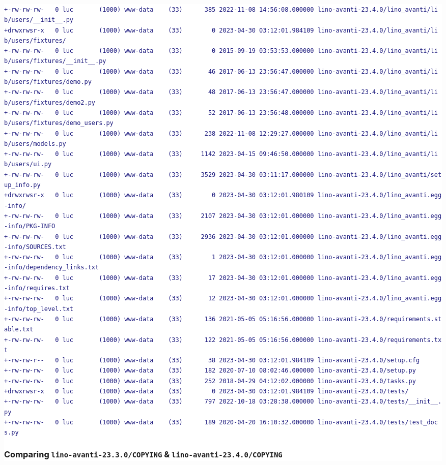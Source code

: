 ```diff
+-rw-rw-rw-   0 luc       (1000) www-data    (33)      385 2022-11-08 14:56:08.000000 lino-avanti-23.4.0/lino_avanti/lib/users/__init__.py
+drwxrwsr-x   0 luc       (1000) www-data    (33)        0 2023-04-30 03:12:01.984109 lino-avanti-23.4.0/lino_avanti/lib/users/fixtures/
+-rw-rw-rw-   0 luc       (1000) www-data    (33)        0 2015-09-19 03:53:53.000000 lino-avanti-23.4.0/lino_avanti/lib/users/fixtures/__init__.py
+-rw-rw-rw-   0 luc       (1000) www-data    (33)       46 2017-06-13 23:56:47.000000 lino-avanti-23.4.0/lino_avanti/lib/users/fixtures/demo.py
+-rw-rw-rw-   0 luc       (1000) www-data    (33)       48 2017-06-13 23:56:47.000000 lino-avanti-23.4.0/lino_avanti/lib/users/fixtures/demo2.py
+-rw-rw-rw-   0 luc       (1000) www-data    (33)       52 2017-06-13 23:56:48.000000 lino-avanti-23.4.0/lino_avanti/lib/users/fixtures/demo_users.py
+-rw-rw-rw-   0 luc       (1000) www-data    (33)      238 2022-11-08 12:29:27.000000 lino-avanti-23.4.0/lino_avanti/lib/users/models.py
+-rw-rw-rw-   0 luc       (1000) www-data    (33)     1142 2023-04-15 09:46:50.000000 lino-avanti-23.4.0/lino_avanti/lib/users/ui.py
+-rw-rw-rw-   0 luc       (1000) www-data    (33)     3529 2023-04-30 03:11:17.000000 lino-avanti-23.4.0/lino_avanti/setup_info.py
+drwxrwsr-x   0 luc       (1000) www-data    (33)        0 2023-04-30 03:12:01.980109 lino-avanti-23.4.0/lino_avanti.egg-info/
+-rw-rw-rw-   0 luc       (1000) www-data    (33)     2107 2023-04-30 03:12:01.000000 lino-avanti-23.4.0/lino_avanti.egg-info/PKG-INFO
+-rw-rw-rw-   0 luc       (1000) www-data    (33)     2936 2023-04-30 03:12:01.000000 lino-avanti-23.4.0/lino_avanti.egg-info/SOURCES.txt
+-rw-rw-rw-   0 luc       (1000) www-data    (33)        1 2023-04-30 03:12:01.000000 lino-avanti-23.4.0/lino_avanti.egg-info/dependency_links.txt
+-rw-rw-rw-   0 luc       (1000) www-data    (33)       17 2023-04-30 03:12:01.000000 lino-avanti-23.4.0/lino_avanti.egg-info/requires.txt
+-rw-rw-rw-   0 luc       (1000) www-data    (33)       12 2023-04-30 03:12:01.000000 lino-avanti-23.4.0/lino_avanti.egg-info/top_level.txt
+-rw-rw-rw-   0 luc       (1000) www-data    (33)      136 2021-05-05 05:16:56.000000 lino-avanti-23.4.0/requirements.stable.txt
+-rw-rw-rw-   0 luc       (1000) www-data    (33)      122 2021-05-05 05:16:56.000000 lino-avanti-23.4.0/requirements.txt
+-rw-rw-r--   0 luc       (1000) www-data    (33)       38 2023-04-30 03:12:01.984109 lino-avanti-23.4.0/setup.cfg
+-rw-rw-rw-   0 luc       (1000) www-data    (33)      182 2020-07-10 08:02:46.000000 lino-avanti-23.4.0/setup.py
+-rw-rw-rw-   0 luc       (1000) www-data    (33)      252 2018-04-29 04:12:02.000000 lino-avanti-23.4.0/tasks.py
+drwxrwsr-x   0 luc       (1000) www-data    (33)        0 2023-04-30 03:12:01.984109 lino-avanti-23.4.0/tests/
+-rw-rw-rw-   0 luc       (1000) www-data    (33)      797 2022-10-18 03:28:38.000000 lino-avanti-23.4.0/tests/__init__.py
+-rw-rw-rw-   0 luc       (1000) www-data    (33)      189 2020-04-20 16:10:32.000000 lino-avanti-23.4.0/tests/test_docs.py
```

### Comparing `lino-avanti-23.3.0/COPYING` & `lino-avanti-23.4.0/COPYING`
